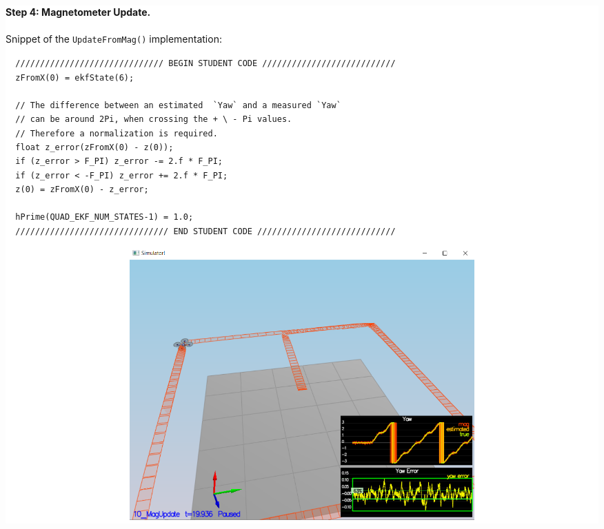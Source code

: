 #### Step 4: Magnetometer Update.

Snippet of the `UpdateFromMag()` implementation: 

```commandline
  ////////////////////////////// BEGIN STUDENT CODE ///////////////////////////
  zFromX(0) = ekfState(6);

  // The difference between an estimated  `Yaw` and a measured `Yaw` 
  // can be around 2Pi, when crossing the + \ - Pi values.
  // Therefore a normalization is required.
  float z_error(zFromX(0) - z(0));
  if (z_error > F_PI) z_error -= 2.f * F_PI;
  if (z_error < -F_PI) z_error += 2.f * F_PI;
  z(0) = zFromX(0) - z_error;

  hPrime(QUAD_EKF_NUM_STATES-1) = 1.0;
  /////////////////////////////// END STUDENT CODE ////////////////////////////
```

<p align="center">
<img src="images/10_Scenario_MagUpdate.png" width="500"/>
</p>
